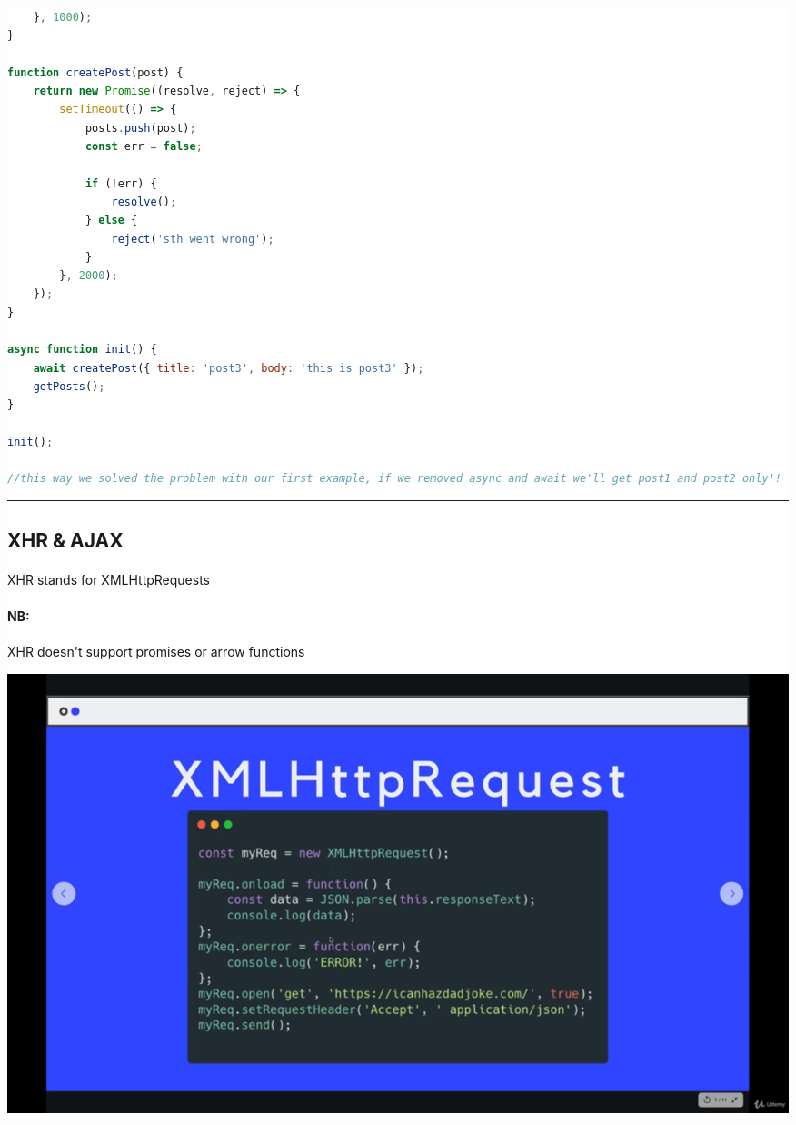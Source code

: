 ```javascript
	}, 1000);
}

function createPost(post) {
	return new Promise((resolve, reject) => {
		setTimeout(() => {
			posts.push(post);
			const err = false;

			if (!err) {
				resolve();
			} else {
				reject('sth went wrong');
			}
		}, 2000);
	});
}

async function init() {
	await createPost({ title: 'post3', body: 'this is post3' });
	getPosts();
}

init();

//this way we solved the problem with our first example, if we removed async and await we'll get post1 and post2 only!!
```

---

## XHR & AJAX

XHR stands for XMLHttpRequests

<h4>NB: </h4> XHR doesn't support promises or arrow functions

![XHR](images/xml1.png)
